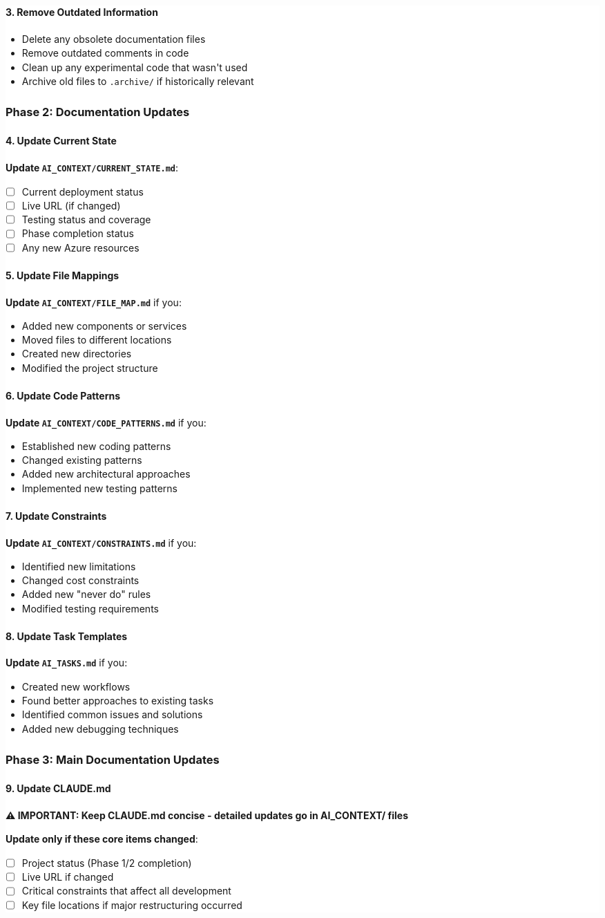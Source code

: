 #### 3. Remove Outdated Information
- Delete any obsolete documentation files
- Remove outdated comments in code
- Clean up any experimental code that wasn't used
- Archive old files to `.archive/` if historically relevant

### Phase 2: Documentation Updates

#### 4. Update Current State
**Update `AI_CONTEXT/CURRENT_STATE.md`**:
- [ ] Current deployment status
- [ ] Live URL (if changed)
- [ ] Testing status and coverage
- [ ] Phase completion status
- [ ] Any new Azure resources

#### 5. Update File Mappings
**Update `AI_CONTEXT/FILE_MAP.md`** if you:
- Added new components or services
- Moved files to different locations
- Created new directories
- Modified the project structure

#### 6. Update Code Patterns
**Update `AI_CONTEXT/CODE_PATTERNS.md`** if you:
- Established new coding patterns
- Changed existing patterns
- Added new architectural approaches
- Implemented new testing patterns

#### 7. Update Constraints
**Update `AI_CONTEXT/CONSTRAINTS.md`** if you:
- Identified new limitations
- Changed cost constraints
- Added new "never do" rules
- Modified testing requirements

#### 8. Update Task Templates
**Update `AI_TASKS.md`** if you:
- Created new workflows
- Found better approaches to existing tasks
- Identified common issues and solutions
- Added new debugging techniques

### Phase 3: Main Documentation Updates

#### 9. Update CLAUDE.md
**⚠️ IMPORTANT: Keep CLAUDE.md concise - detailed updates go in AI_CONTEXT/ files**

**Update only if these core items changed**:
- [ ] Project status (Phase 1/2 completion) 
- [ ] Live URL if changed
- [ ] Critical constraints that affect all development
- [ ] Key file locations if major restructuring occurred
